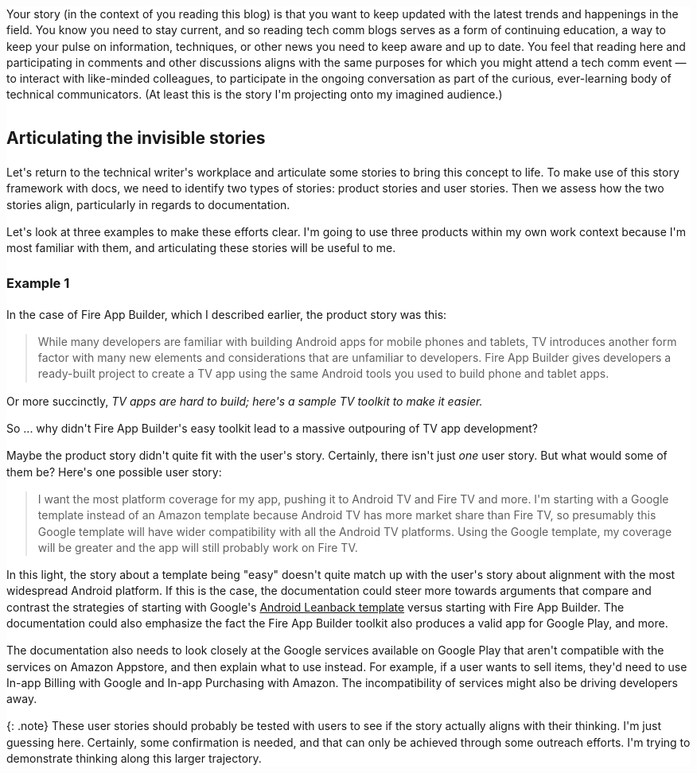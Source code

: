 Your story (in the context of you reading this blog) is that you want to keep updated with the latest trends and happenings in the field. You know you need to stay current, and so reading tech comm blogs serves as a form of continuing education, a way to keep your pulse on information, techniques, or other news you need to keep aware and up to date. You feel that reading here and participating in comments and other discussions aligns with the same purposes for which you might attend a tech comm event &mdash; to interact with like-minded colleagues, to participate in the ongoing conversation as part of the curious, ever-learning body of technical communicators. (At least this is the story I'm projecting onto my imagined audience.)

## Articulating the invisible stories

Let's return to the technical writer's workplace and articulate some stories to bring this concept to life. To make use of this story framework with docs, we need to identify two types of stories: product stories and user stories. Then we assess how the two stories align, particularly in regards to documentation.

Let's look at three examples to make these efforts clear. I'm going to use three products within my own work context because I'm most familiar with them, and articulating these stories will be useful to me.

### Example 1
In the case of Fire App Builder, which I described earlier, the product story was this:

> While many developers are familiar with building Android apps for mobile phones and tablets, TV introduces another form factor with many new elements and considerations that are unfamiliar to developers. Fire App Builder gives developers a ready-built project to create a TV app using the same Android tools you used to build phone and tablet apps.

Or more succinctly, *TV apps are hard to build; here's a sample TV toolkit to make it easier.*

So ... why didn't Fire App Builder's easy toolkit lead to a massive outpouring of TV app development?

Maybe the product story didn't quite fit with the user's story. Certainly, there isn't just *one* user story. But what would some of them be? Here's one possible user story:

> I want the most platform coverage for my app, pushing it to Android TV and Fire TV and more. I'm starting with a Google template instead of an Amazon template because Android TV has more market share than Fire TV, so presumably this Google template will have wider compatibility with all the Android TV platforms. Using the Google template, my coverage will be greater and the app will still probably work on Fire TV.

In this light, the story about a template being "easy" doesn't quite match up with the user's story about alignment with the most widespread Android platform. If this is the case, the documentation could steer more towards arguments that compare and contrast the strategies of starting with Google's [Android Leanback template](https://github.com/googlesamples/androidtv-Leanback) versus starting with Fire App Builder. The documentation could also emphasize the fact the Fire App Builder toolkit also produces a valid app for Google Play, and more.

The documentation also needs to look closely at the Google services available on Google Play that aren't compatible with the services on Amazon Appstore, and then explain what to use instead. For example, if a user wants to sell items, they'd need to use In-app Billing with Google and In-app Purchasing with Amazon. The incompatibility of services might also be driving developers away.

{: .note}
These user stories should probably be tested with users to see if the story actually aligns with their thinking. I'm just guessing here. Certainly, some confirmation is needed, and that can only be achieved through some outreach efforts. I'm trying to demonstrate thinking along this larger trajectory.
